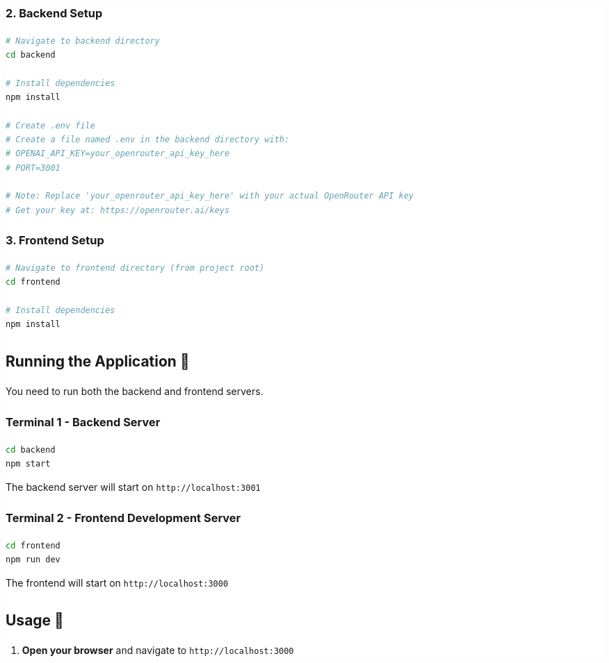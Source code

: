 ### 2. Backend Setup

```bash
# Navigate to backend directory
cd backend

# Install dependencies
npm install

# Create .env file
# Create a file named .env in the backend directory with:
# OPENAI_API_KEY=your_openrouter_api_key_here
# PORT=3001

# Note: Replace 'your_openrouter_api_key_here' with your actual OpenRouter API key
# Get your key at: https://openrouter.ai/keys
```

### 3. Frontend Setup

```bash
# Navigate to frontend directory (from project root)
cd frontend

# Install dependencies
npm install
```

## Running the Application 🏃

You need to run both the backend and frontend servers.

### Terminal 1 - Backend Server

```bash
cd backend
npm start
```

The backend server will start on `http://localhost:3001`

### Terminal 2 - Frontend Development Server

```bash
cd frontend
npm run dev
```

The frontend will start on `http://localhost:3000`

## Usage 📖

1. **Open your browser** and navigate to `http://localhost:3000`
